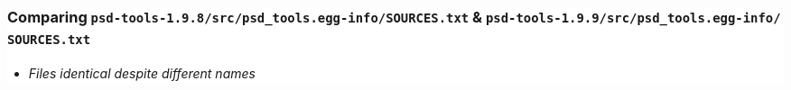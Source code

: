### Comparing `psd-tools-1.9.8/src/psd_tools.egg-info/SOURCES.txt` & `psd-tools-1.9.9/src/psd_tools.egg-info/SOURCES.txt`

 * *Files identical despite different names*

